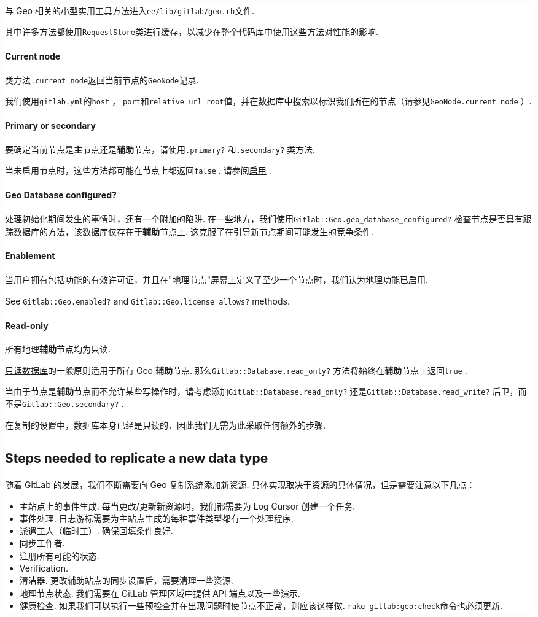 与 Geo 相关的小型实用工具方法进入[`ee/lib/gitlab/geo.rb`](https://gitlab.com/gitlab-org/gitlab/blob/master/ee/lib/gitlab/geo.rb)文件.

其中许多方法都使用`RequestStore`类进行缓存，以减少在整个代码库中使用这些方法对性能的影响.

#### Current node[](#current-node "Permalink")

类方法`.current_node`返回当前节点的`GeoNode`记录.

我们使用`gitlab.yml`的`host` ， `port`和`relative_url_root`值，并在数据库中搜索以标识我们所在的节点（请参见`GeoNode.current_node` ）.

#### Primary or secondary[](#primary-or-secondary "Permalink")

要确定当前节点是**主**节点还是**辅助**节点，请使用`.primary?` 和`.secondary?` 类方法.

当未启用节点时，这些方法都可能在节点上都返回`false` . 请参阅[启用](#enablement) .

#### Geo Database configured?[](#geo-database-configured "Permalink")

处理初始化期间发生的事情时，还有一个附加的陷阱. 在一些地方，我们使用`Gitlab::Geo.geo_database_configured?` 检查节点是否具有跟踪数据库的方法，该数据库仅存在于**辅助**节点上. 这克服了在引导新节点期间可能发生的竞争条件.

#### Enablement[](#enablement "Permalink")

当用户拥有包括功能的有效许可证，并且在"地理节点"屏幕上定义了至少一个节点时，我们认为地理功能已启用.

See `Gitlab::Geo.enabled?` and `Gitlab::Geo.license_allows?` methods.

#### Read-only[](#read-only "Permalink")

所有地理**辅助**节点均为只读.

[只读数据库](verifying_database_capabilities.html#read-only-database)的一般原则适用于所有 Geo **辅助**节点. 那么`Gitlab::Database.read_only?` 方法将始终在**辅助**节点上返回`true` .

当由于节点是**辅助**节点而不允许某些写操作时，请考虑添加`Gitlab::Database.read_only?` 还是`Gitlab::Database.read_write?` 后卫，而不是`Gitlab::Geo.secondary?` .

在复制的设置中，数据库本身已经是只读的，因此我们无需为此采取任何额外的步骤.

## Steps needed to replicate a new data type[](#steps-needed-to-replicate-a-new-data-type "Permalink")

随着 GitLab 的发展，我们不断需要向 Geo 复制系统添加新资源. 具体实现取决于资源的具体情况，但是需要注意以下几点：

*   主站点上的事件生成. 每当更改/更新新资源时，我们都需要为 Log Cursor 创建一个任务.
*   事件处理. 日志游标需要为主站点生成的每种事件类型都有一个处理程序.
*   派遣工人（临时工）. 确保回填条件良好.
*   同步工作者.
*   注册所有可能的状态.
*   Verification.
*   清洁器. 更改辅助站点的同步设置后，需要清理一些资源.
*   地理节点状态. 我们需要在 GitLab 管理区域中提供 API 端点以及一些演示.
*   健康检查. 如果我们可以执行一些预检查并在出现问题时使节点不正常，则应该这样做. `rake gitlab:geo:check`命令也必须更新.
